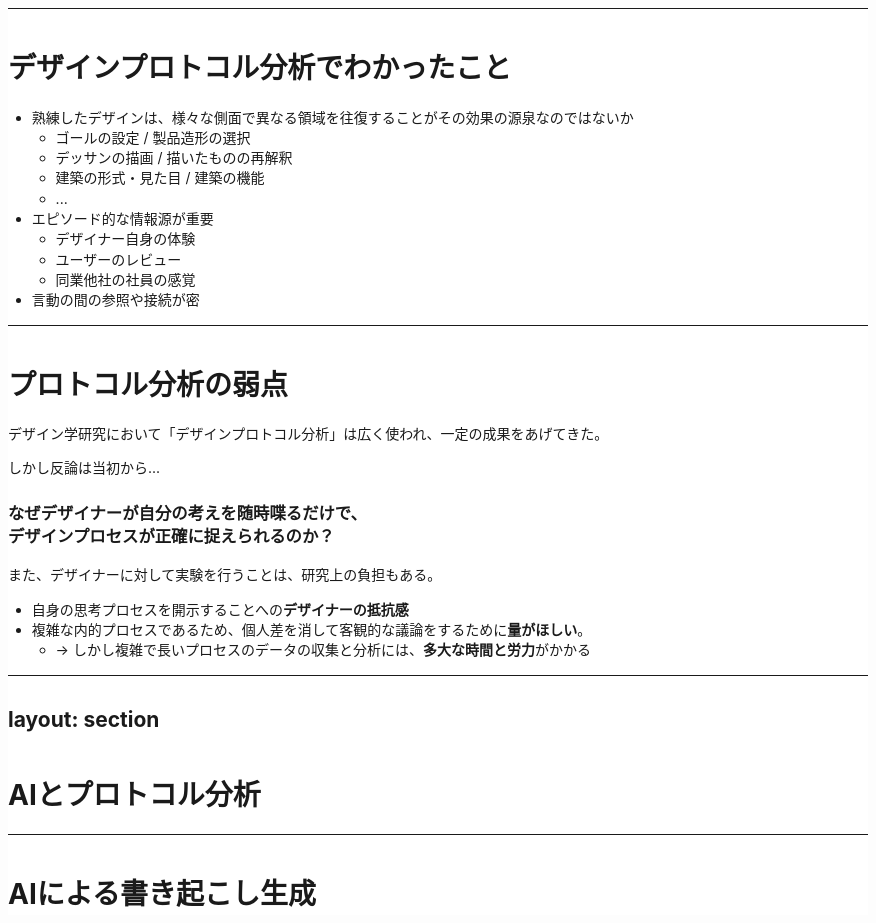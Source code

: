 
---

# デザインプロトコル分析でわかったこと

<p />

<v-clicks depth=2>

  - 熟練したデザインは、様々な側面で異なる領域を往復することがその効果の源泉なのではないか
      - ゴールの設定 / 製品造形の選択
      - デッサンの描画 / 描いたものの再解釈
      - 建築の形式・見た目 / 建築の機能
      - ...
  - エピソード的な情報源が重要
      - デザイナー自身の体験
      - ユーザーのレビュー
      - 同業他社の社員の感覚
  - 言動の間の参照や接続が密


</v-clicks>

---

# プロトコル分析の弱点

<p />

<v-clicks>
  デザイン学研究において「デザインプロトコル分析」は広く使われ、一定の成果をあげてきた。
  
  しかし反論は当初から...
  
  ### なぜデザイナーが自分の考えを随時喋るだけで、<br/>デザインプロセスが正確に捉えられるのか？
  
  <div class="my-5">また、デザイナーに対して実験を行うことは、研究上の負担もある。</div>
  
  - 自身の思考プロセスを開示することへの**デザイナーの抵抗感**
  - 複雑な内的プロセスであるため、個人差を消して客観的な議論をするために**量がほしい**。
      - → しかし複雑で長いプロセスのデータの収集と分析には、**多大な時間と労力**がかかる
</v-clicks>

---
layout: section
---

# AIとプロトコル分析

---

# AIによる書き起こし生成
